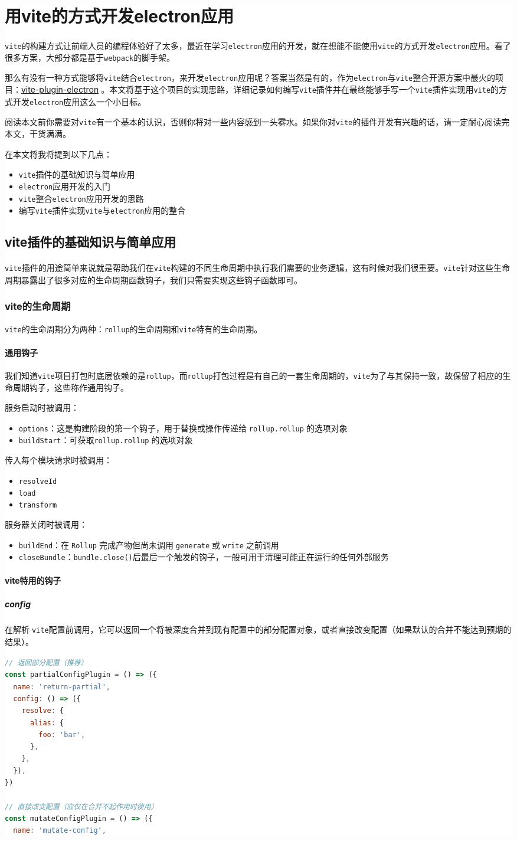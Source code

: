 # 用vite的方式开发electron应用

`vite`的构建方式让前端人员的编程体验好了太多，最近在学习`electron`应用的开发，就在想能不能使用`vite`的方式开发`electron`应用。看了很多方案，大部分都是基于`webpack`的脚手架。

那么有没有一种方式能够将`vite`结合`electron`，来开发`electron`应用呢？答案当然是有的，作为`electron`与`vite`整合开源方案中最火的项目：[vite-plugin-electron](https://github.com/electron-vite/vite-plugin-electron)  。本文将基于这个项目的实现思路，详细记录如何编写`vite`插件并在最终能够手写一个`vite`插件实现用`vite`的方式开发`electron`应用这么一个小目标。

阅读本文前你需要对`vite`有一个基本的认识，否则你将对一些内容感到一头雾水。如果你对`vite`的插件开发有兴趣的话，请一定耐心阅读完本文，干货满满。

在本文将我将提到以下几点：

- `vite`插件的基础知识与简单应用
- `electron`应用开发的入门
- `vite`整合`electron`应用开发的思路
- 编写`vite`插件实现`vite`与`electron`应用的整合

## vite插件的基础知识与简单应用

`vite`插件的用途简单来说就是帮助我们在`vite`构建的不同生命周期中执行我们需要的业务逻辑，这有时候对我们很重要。`vite`针对这些生命周期暴露出了很多对应的生命周期函数钩子，我们只需要实现这些钩子函数即可。

### vite的生命周期

`vite`的生命周期分为两种：`rollup`的生命周期和`vite`特有的生命周期。

#### 通用钩子

我们知道`vite`项目打包时底层依赖的是`rollup`，而`rollup`打包过程是有自己的一套生命周期的，`vite`为了与其保持一致，故保留了相应的生命周期钩子，这些称作通用钩子。

服务启动时被调用：

- `options`：这是构建阶段的第一个钩子，用于替换或操作传递给 `rollup.rollup` 的选项对象
- `buildStart`：可获取`rollup.rollup` 的选项对象

传入每个模块请求时被调用：

- `resolveId`
- `load`
- `transform`

服务器关闭时被调用：

- `buildEnd`：在 `Rollup` 完成产物但尚未调用 `generate` 或 `write` 之前调用
- `closeBundle`：`bundle.close()`后最后一个触发的钩子，一般可用于清理可能正在运行的任何外部服务

#### vite特用的钩子

##### config

在解析 `vite`配置前调用，它可以返回一个将被深度合并到现有配置中的部分配置对象，或者直接改变配置（如果默认的合并不能达到预期的结果）。

```javascript
// 返回部分配置（推荐）
const partialConfigPlugin = () => ({
  name: 'return-partial',
  config: () => ({
    resolve: {
      alias: {
        foo: 'bar',
      },
    },
  }),
})

// 直接改变配置（应仅在合并不起作用时使用）
const mutateConfigPlugin = () => ({
  name: 'mutate-config',
```